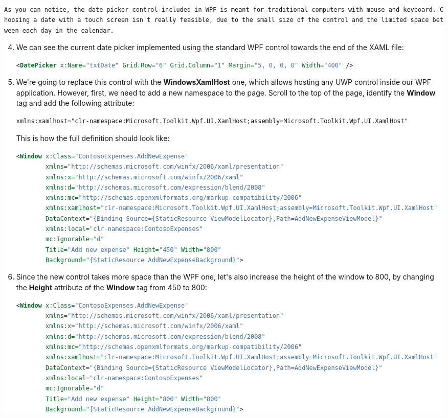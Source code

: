     As you can notice, the date picker control included in WPF is meant for traditional computers with mouse and keyboard. Choosing a date with a touch screen isn't really feasible, due to the small size of the control and the limited space between each day in the calendar.
    
4. We can see the current date picker implemented using the standard WPF control towards the end of the XAML file:

    ```xml
    <DatePicker x:Name="txtDate" Grid.Row="6" Grid.Column="1" Margin="5, 0, 0, 0" Width="400" />
    ```

5. We're going to replace this control with the **WindowsXamlHost** one, which allows hosting any UWP control inside our WPF application. However, first, we need to add a new namespace to the page. Scroll to the top of the page, identify the **Window** tag and add the following attribute:

    ```xml
    xmlns:xamlhost="clr-namespace:Microsoft.Toolkit.Wpf.UI.XamlHost;assembly=Microsoft.Toolkit.Wpf.UI.XamlHost"
    ```

    This is how the full definition should look like:
    
    ```xml
    <Window x:Class="ContosoExpenses.AddNewExpense"
            xmlns="http://schemas.microsoft.com/winfx/2006/xaml/presentation"
            xmlns:x="http://schemas.microsoft.com/winfx/2006/xaml"
            xmlns:d="http://schemas.microsoft.com/expression/blend/2008"
            xmlns:mc="http://schemas.openxmlformats.org/markup-compatibility/2006"
            xmlns:xamlhost="clr-namespace:Microsoft.Toolkit.Wpf.UI.XamlHost;assembly=Microsoft.Toolkit.Wpf.UI.XamlHost"
            DataContext="{Binding Source={StaticResource ViewModelLocator},Path=AddNewExpenseViewModel}"
            xmlns:local="clr-namespace:ContosoExpenses"
            mc:Ignorable="d"
            Title="Add new expense" Height="450" Width="800"
            Background="{StaticResource AddNewExpenseBackground}">
    ```
    
6. Since the new control takes more space than the WPF one, let's also increase the height of the window to 800, by changing the **Height** attribute of the **Window** tag from 450 to 800:

    ```xml
    <Window x:Class="ContosoExpenses.AddNewExpense"
            xmlns="http://schemas.microsoft.com/winfx/2006/xaml/presentation"
            xmlns:x="http://schemas.microsoft.com/winfx/2006/xaml"
            xmlns:d="http://schemas.microsoft.com/expression/blend/2008"
            xmlns:mc="http://schemas.openxmlformats.org/markup-compatibility/2006"
            xmlns:xamlhost="clr-namespace:Microsoft.Toolkit.Wpf.UI.XamlHost;assembly=Microsoft.Toolkit.Wpf.UI.XamlHost"
            DataContext="{Binding Source={StaticResource ViewModelLocator},Path=AddNewExpenseViewModel}"
            xmlns:local="clr-namespace:ContosoExpenses"
            mc:Ignorable="d"
            Title="Add new expense" Height="800" Width="800"
            Background="{StaticResource AddNewExpenseBackground}">
    ```
